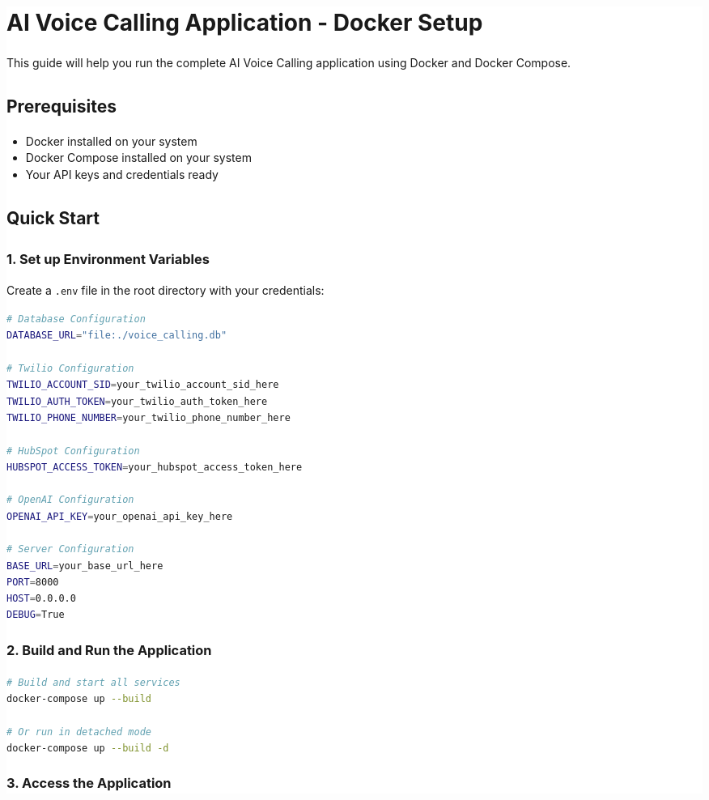 # AI Voice Calling Application - Docker Setup

This guide will help you run the complete AI Voice Calling application using Docker and Docker Compose.

## Prerequisites

- Docker installed on your system
- Docker Compose installed on your system
- Your API keys and credentials ready

## Quick Start

### 1. Set up Environment Variables

Create a `.env` file in the root directory with your credentials:

```bash
# Database Configuration
DATABASE_URL="file:./voice_calling.db"

# Twilio Configuration
TWILIO_ACCOUNT_SID=your_twilio_account_sid_here
TWILIO_AUTH_TOKEN=your_twilio_auth_token_here
TWILIO_PHONE_NUMBER=your_twilio_phone_number_here

# HubSpot Configuration
HUBSPOT_ACCESS_TOKEN=your_hubspot_access_token_here

# OpenAI Configuration
OPENAI_API_KEY=your_openai_api_key_here

# Server Configuration
BASE_URL=your_base_url_here
PORT=8000
HOST=0.0.0.0
DEBUG=True
```

### 2. Build and Run the Application

```bash
# Build and start all services
docker-compose up --build

# Or run in detached mode
docker-compose up --build -d
```

### 3. Access the Application
